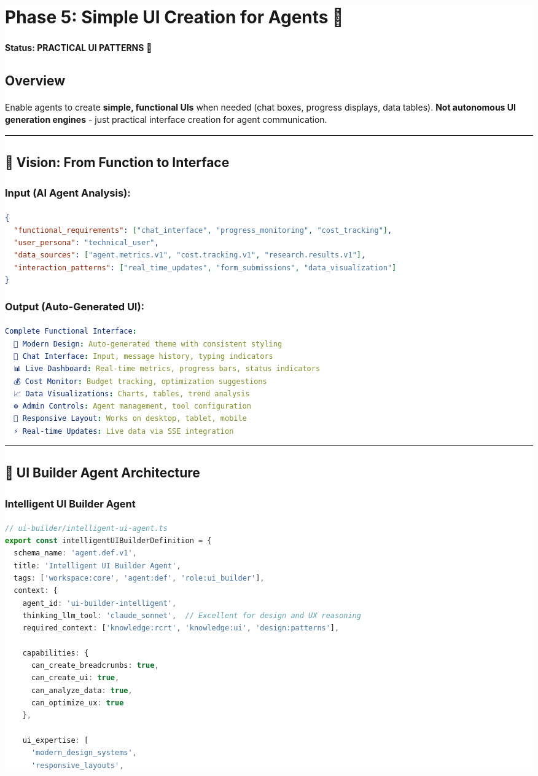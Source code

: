 # Phase 5: Simple UI Creation for Agents 🎨
**Status: PRACTICAL UI PATTERNS** 🎯

## Overview
Enable agents to create **simple, functional UIs** when needed (chat boxes, progress displays, data tables). **Not autonomous UI generation engines** - just practical interface creation for agent communication.

---

## 🎯 **Vision: From Function to Interface**

### **Input (AI Agent Analysis):**
```json
{
  "functional_requirements": ["chat_interface", "progress_monitoring", "cost_tracking"],
  "user_persona": "technical_user",
  "data_sources": ["agent.metrics.v1", "cost.tracking.v1", "research.results.v1"],
  "interaction_patterns": ["real_time_updates", "form_submissions", "data_visualization"]
}
```

### **Output (Auto-Generated UI):**
```yaml
Complete Functional Interface:
  🎨 Modern Design: Auto-generated theme with consistent styling
  💬 Chat Interface: Input, message history, typing indicators
  📊 Live Dashboard: Real-time metrics, progress bars, status indicators  
  💰 Cost Monitor: Budget tracking, optimization suggestions
  📈 Data Visualizations: Charts, tables, trend analysis
  ⚙️ Admin Controls: Agent management, tool configuration
  📱 Responsive Layout: Works on desktop, tablet, mobile
  ⚡ Real-time Updates: Live data via SSE integration
```

---

## 🧠 **UI Builder Agent Architecture**

### **Intelligent UI Builder Agent**
```typescript
// ui-builder/intelligent-ui-agent.ts
export const intelligentUIBuilderDefinition = {
  schema_name: 'agent.def.v1', 
  title: 'Intelligent UI Builder Agent',
  tags: ['workspace:core', 'agent:def', 'role:ui_builder'],
  context: {
    agent_id: 'ui-builder-intelligent',
    thinking_llm_tool: 'claude_sonnet',  // Excellent for design and UX reasoning
    required_context: ['knowledge:rcrt', 'knowledge:ui', 'design:patterns'],
    
    capabilities: {
      can_create_breadcrumbs: true,
      can_create_ui: true,
      can_analyze_data: true,
      can_optimize_ux: true
    },
    
    ui_expertise: [
      'modern_design_systems',
      'responsive_layouts',
```